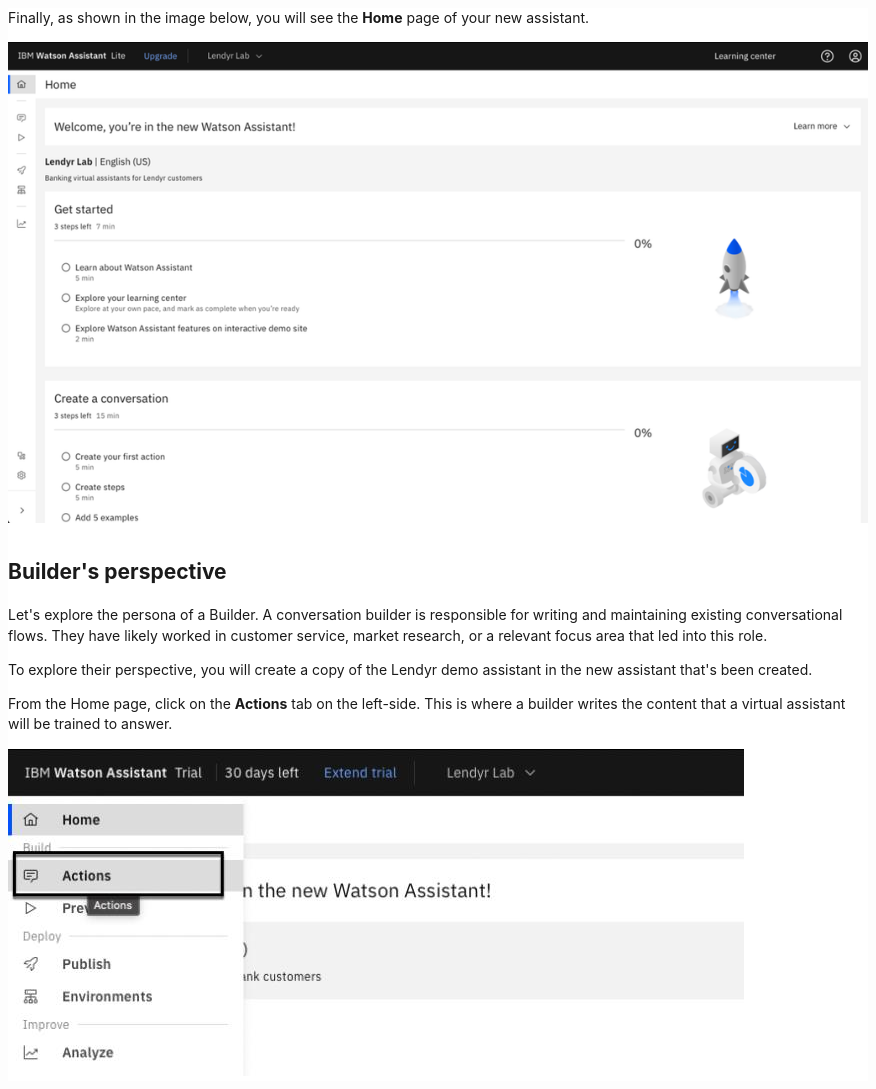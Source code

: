 Finally, as shown in the image below, you will see the **Home** page of your new assistant.

![](./images/101/image-022.png)

## Builder's perspective

Let's explore the persona of a Builder. A conversation builder is responsible for writing and maintaining existing conversational flows. They have likely worked in customer service, market research, or a relevant focus area that led into this role.

To explore their perspective, you will create a copy of the Lendyr demo assistant in the new assistant that's been created.

From the Home page, click on the **Actions** tab on the left-side. This is where a builder writes the content that a virtual assistant will be trained to answer.

![](./images/101/image-024.png)
